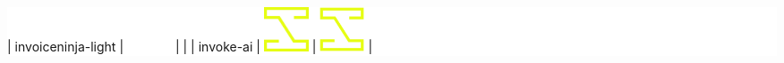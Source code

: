 | invoiceninja-light | <img src="../icons/invoiceninja-light.png" alt="invoiceninja-light" width="50"> |   |
| invoke-ai | <img src="../icons/invoke-ai.png" alt="invoke-ai" width="50"> |  <img src="../icons/invoke-ai.svg" alt="invoke-ai" width="50"> |